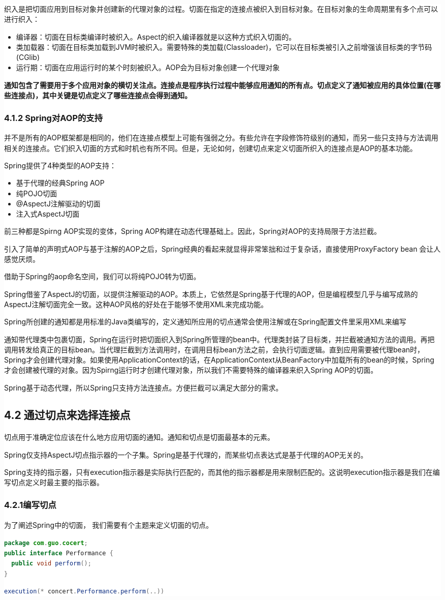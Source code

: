 织入是把切面应用到目标对象并创建新的代理对象的过程。切面在指定的连接点被织入到目标对象。在目标对象的生命周期里有多个点可以进行织入：
- 编译器：切面在目标类编译时被织入。Aspect的织入编译器就是以这种方式织入切面的。
- 类加载器：切面在目标类加载到JVM时被织入。需要特殊的类加载(Classloader)，它可以在目标类被引入之前增强该目标类的字节码(CGlib)
- 运行期：切面在应用运行时的某个时刻被织入。AOP会为目标对象创建一个代理对象

**通知包含了需要用于多个应用对象的横切关注点。连接点是程序执行过程中能够应用通知的所有点。切点定义了通知被应用的具体位置(在哪些连接点)，其中关键是切点定义了哪些连接点会得到通知。**


### 4.1.2 Spring对AOP的支持

并不是所有的AOP框架都是相同的，他们在连接点模型上可能有强弱之分。有些允许在字段修饰符级别的通知，而另一些只支持与方法调用相关的连接点。它们织入切面的方式和时机也有所不同。但是，无论如何，创建切点来定义切面所织入的连接点是AOP的基本功能。

Spring提供了4种类型的AOP支持：
- 基于代理的经典Spring AOP
- 纯POJO切面
- @AspectJ注解驱动的切面
- 注入式AspectJ切面

前三种都是Spirng AOP实现的变体，Spring AOP构建在动态代理基础上。因此，Spring对AOP的支持局限于方法拦截。

引入了简单的声明式AOP与基于注解的AOP之后，Spring经典的看起来就显得非常笨拙和过于复杂话，直接使用ProxyFactory bean 会让人感觉厌烦。

借助于Spring的aop命名空间，我们可以将纯POJO转为切面。

Spring借鉴了AspectJ的切面，以提供注解驱动的AOP。本质上，它依然是Spring基于代理的AOP，但是编程模型几乎与编写成熟的AspectJ注解切面完全一致。这种AOP风格的好处在于能够不使用XML来完成功能。


Spring所创建的通知都是用标准的Java类编写的，定义通知所应用的切点通常会使用注解或在Spring配置文件里采用XML来编写

通知带代理类中包裹切面，Spring在运行时把切面织入到Spring所管理的bean中。代理类封装了目标类，并拦截被通知方法的调用。再把调用转发给真正的目标bean。当代理拦截到方法调用时，在调用目标bean方法之前，会执行切面逻辑。直到应用需要被代理bean时，Spring才会创建代理对象。如果使用ApplicationContext的话，在ApplicationContext从BeanFactory中加载所有的bean的时候，Spring才会创建被代理的对象。因为Spirng运行时才创建代理对象，所以我们不需要特殊的编译器来织入Spring AOP的切面。

Spring基于动态代理，所以Spring只支持方法连接点。方便拦截可以满足大部分的需求。

## 4.2 通过切点来选择连接点

切点用于准确定位应该在什么地方应用切面的通知。通知和切点是切面最基本的元素。

Spring仅支持AspectJ切点指示器的一个子集。Spring是基于代理的，而某些切点表达式是基于代理的AOP无关的。

Spring支持的指示器，只有execution指示器是实际执行匹配的，而其他的指示器都是用来限制匹配的。这说明execution指示器是我们在编写切点定义时最主要的指示器。

### 4.2.1编写切点

为了阐述Spring中的切面，  我们需要有个主题来定义切面的切点。

```java
package com.guo.cocert;
public interface Performance {
  public void perform();
}
```
```java
execution(* concert.Performance.perform(..))
```
